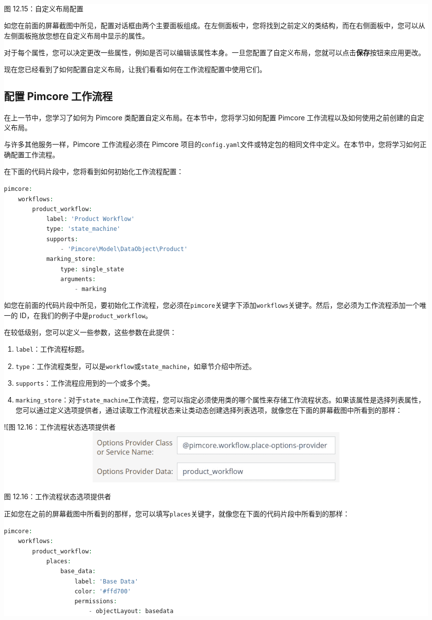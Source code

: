图 12.15：自定义布局配置

如您在前面的屏幕截图中所见，配置对话框由两个主要面板组成。在左侧面板中，您将找到之前定义的类结构，而在右侧面板中，您可以从左侧面板拖放您想在自定义布局中显示的属性。

对于每个属性，您可以决定更改一些属性，例如是否可以编辑该属性本身。一旦您配置了自定义布局，您就可以点击**保存**按钮来应用更改。

现在您已经看到了如何配置自定义布局，让我们看看如何在工作流程配置中使用它们。

## 配置 Pimcore 工作流程

在上一节中，您学习了如何为 Pimcore 类配置自定义布局。在本节中，您将学习如何配置 Pimcore 工作流程以及如何使用之前创建的自定义布局。

与许多其他服务一样，Pimcore 工作流程必须在 Pimcore 项目的`config.yaml`文件或特定包的相同文件中定义。在本节中，您将学习如何正确配置工作流程。

在下面的代码片段中，您将看到如何初始化工作流程配置：

```php
pimcore:
    workflows:
        product_workflow:
            label: 'Product Workflow'
            type: 'state_machine'
            supports:
                - 'Pimcore\Model\DataObject\Product'
            marking_store:
                type: single_state
                arguments:
                    - marking
```

如您在前面的代码片段中所见，要初始化工作流程，您必须在`pimcore`关键字下添加`workflows`关键字。然后，您必须为工作流程添加一个唯一的 ID，在我们的例子中是`product_workflow`。

在较低级别，您可以定义一些参数，这些参数在此提供：

1.  `label`：工作流程标题。

1.  `type`：工作流程类型，可以是`workflow`或`state_machine`，如章节介绍中所述。

1.  `supports`：工作流程应用到的一个或多个类。

1.  `marking_store`：对于`state_machine`工作流程，您可以指定必须使用类的哪个属性来存储工作流程状态。如果该属性是选择列表属性，您可以通过定义选项提供者，通过读取工作流程状态来让类动态创建选择列表选项，就像您在下面的屏幕截图中所看到的那样：

![图 12.16：工作流程状态选项提供者![图 12.16](img/Figure_12.16_B17073.jpg)

图 12.16：工作流程状态选项提供者

正如您在之前的屏幕截图中所看到的那样，您可以填写`places`关键字，就像您在下面的代码片段中所看到的那样：

```php
pimcore:
    workflows:
        product_workflow:
            places:
                base_data:
                    label: 'Base Data'
                    color: '#ffd700'
                    permissions:
                        - objectLayout: basedata
```

